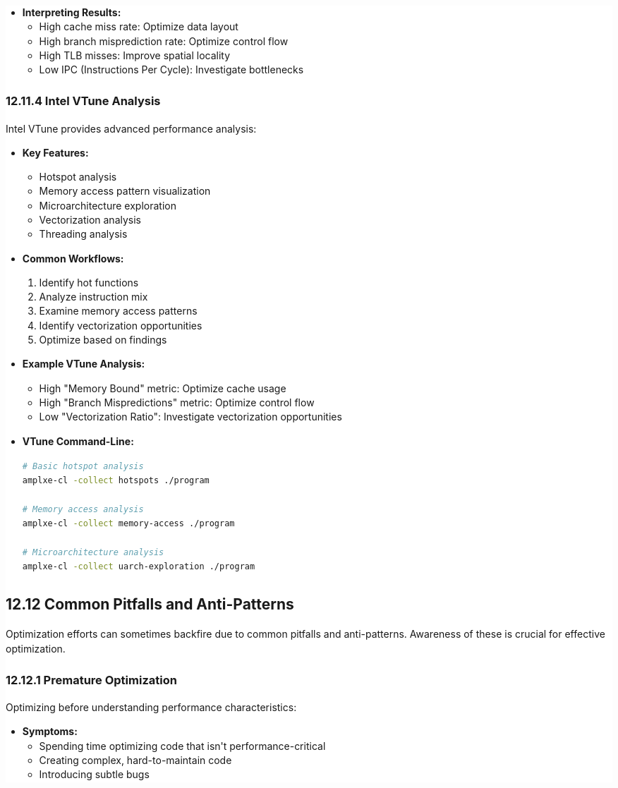 * **Interpreting Results:**
  - High cache miss rate: Optimize data layout
  - High branch misprediction rate: Optimize control flow
  - High TLB misses: Improve spatial locality
  - Low IPC (Instructions Per Cycle): Investigate bottlenecks

### 12.11.4 Intel VTune Analysis

Intel VTune provides advanced performance analysis:

* **Key Features:**
  - Hotspot analysis
  - Memory access pattern visualization
  - Microarchitecture exploration
  - Vectorization analysis
  - Threading analysis

* **Common Workflows:**
  1. Identify hot functions
  2. Analyze instruction mix
  3. Examine memory access patterns
  4. Identify vectorization opportunities
  5. Optimize based on findings

* **Example VTune Analysis:**
  - High "Memory Bound" metric: Optimize cache usage
  - High "Branch Mispredictions" metric: Optimize control flow
  - Low "Vectorization Ratio": Investigate vectorization opportunities

* **VTune Command-Line:**
  ```bash
  # Basic hotspot analysis
  amplxe-cl -collect hotspots ./program
  
  # Memory access analysis
  amplxe-cl -collect memory-access ./program
  
  # Microarchitecture analysis
  amplxe-cl -collect uarch-exploration ./program
  ```

## 12.12 Common Pitfalls and Anti-Patterns

Optimization efforts can sometimes backfire due to common pitfalls and anti-patterns. Awareness of these is crucial for effective optimization.

### 12.12.1 Premature Optimization

Optimizing before understanding performance characteristics:

* **Symptoms:**
  - Spending time optimizing code that isn't performance-critical
  - Creating complex, hard-to-maintain code
  - Introducing subtle bugs
